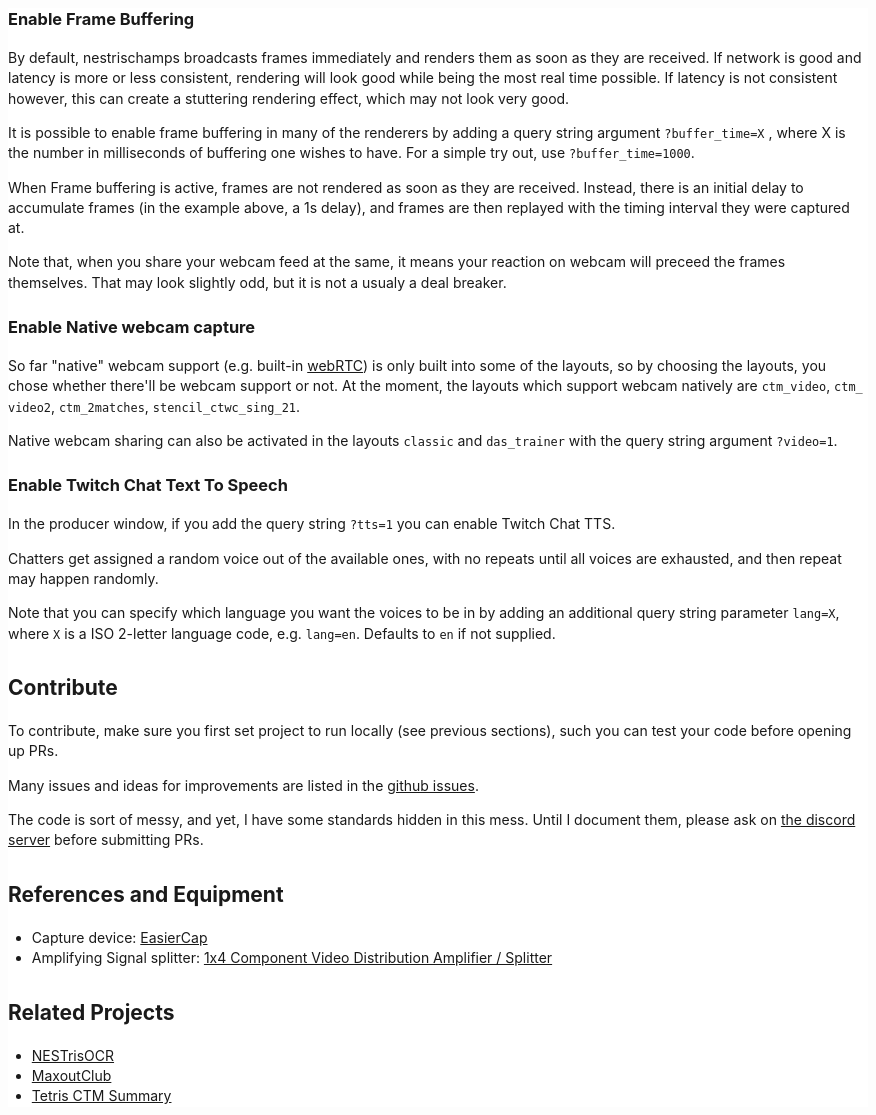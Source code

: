 ### Enable Frame Buffering

By default, nestrischamps broadcasts frames immediately and renders them as soon as they are received. If network is good and latency is more or less consistent, rendering will look good while being the most real time possible. If latency is not consistent however, this can create a stuttering rendering effect, which may not look very good.

It is possible to enable frame buffering in many of the renderers by adding a query string argument `?buffer_time=X` , where X is the number in milliseconds of buffering one wishes to have. For a simple try out, use `?buffer_time=1000`.

When Frame buffering is active, frames are not rendered as soon as they are received. Instead, there is an initial delay to accumulate frames (in the example above, a 1s delay), and frames are then replayed with the timing interval they were captured at.

Note that, when you share your webcam feed at the same, it means your reaction on webcam will preceed the frames themselves. That may look slightly odd, but it is not a usualy a deal breaker.

### Enable Native webcam capture

So far "native" webcam support (e.g. built-in [webRTC](https://webrtc.org/)) is only built into some of the layouts, so by choosing the layouts, you chose whether there'll be webcam support or not. At the moment, the layouts which support webcam natively are `ctm_video`, `ctm_video2`, `ctm_2matches`, `stencil_ctwc_sing_21`.

Native webcam sharing can also be activated in the layouts `classic` and `das_trainer` with the query string argument `?video=1`.

### Enable Twitch Chat Text To Speech

In the producer window, if you add the query string `?tts=1` you can enable Twitch Chat TTS.

Chatters get assigned a random voice out of the available ones, with no repeats until all voices are exhausted, and then repeat may happen randomly.

Note that you can specify which language you want the voices to be in by adding an additional query string parameter `lang=X`, where `X` is a ISO 2-letter language code, e.g. `lang=en`. Defaults to `en` if not supplied.


## Contribute

To contribute, make sure you first set project to run locally (see previous sections), such you can test your code before opening up PRs.

Many issues and ideas for improvements are listed in the [github issues](https://github.com/timotheeg/nestrischamps/issues).

The code is sort of messy, and yet, I have some standards hidden in this mess. Until I document them, please ask on [the discord server](https://discord.gg/gaCEe5aX) before submitting PRs.



## References and Equipment

* Capture device: [EasierCap](https://www.amazon.com/Capture-Grabber-Recorder-Adapter-Converter/dp/B00STDO9PM)
* Amplifying Signal splitter: [1x4 Component Video Distribution Amplifier / Splitter](https://www.amazon.com/gp/product/B00CAIBQ9E)


## Related Projects

* [NESTrisOCR](https://github.com/alex-ong/NESTrisOCR)
* [MaxoutClub](https://maxoutclub.com/)
* [Tetris CTM Summary](https://github.com/timotheeg/tetris_ctm_summary)
